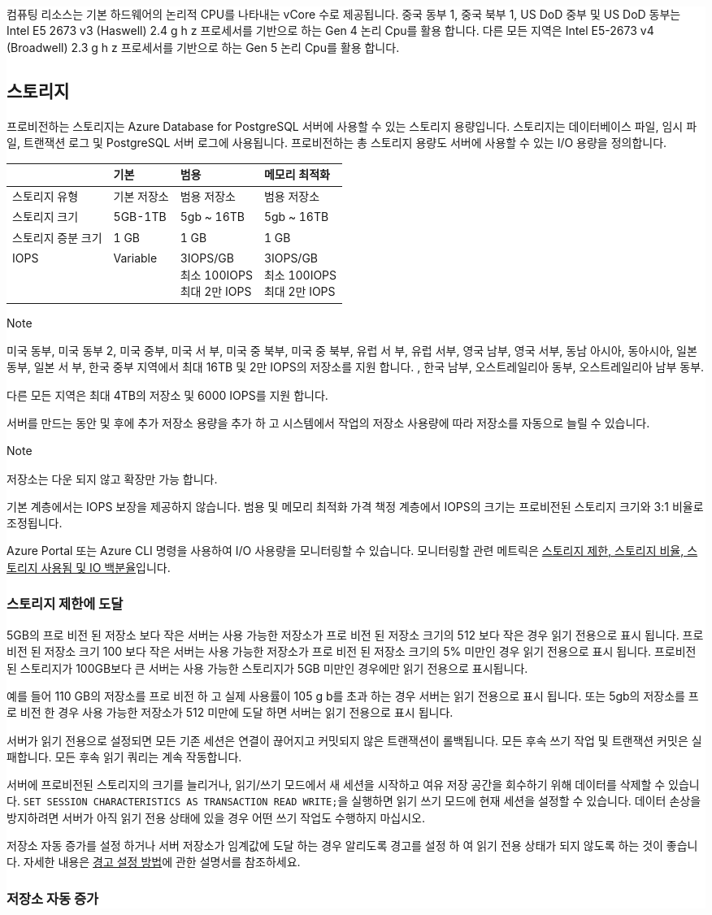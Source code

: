 컴퓨팅 리소스는 기본 하드웨어의 논리적 CPU를 나타내는 vCore 수로 제공됩니다. 중국 동부 1, 중국 북부 1, US DoD 중부 및 US DoD 동부는 Intel E5 2673 v3 (Haswell) 2.4 g h z 프로세서를 기반으로 하는 Gen 4 논리 Cpu를 활용 합니다. 다른 모든 지역은 Intel E5-2673 v4 (Broadwell) 2.3 g h z 프로세서를 기반으로 하는 Gen 5 논리 Cpu를 활용 합니다.

## <a name="storage"></a>스토리지

프로비전하는 스토리지는 Azure Database for PostgreSQL 서버에 사용할 수 있는 스토리지 용량입니다. 스토리지는 데이터베이스 파일, 임시 파일, 트랜잭션 로그 및 PostgreSQL 서버 로그에 사용됩니다. 프로비전하는 총 스토리지 용량도 서버에 사용할 수 있는 I/O 용량을 정의합니다.

|    | **기본** | **범용** | **메모리 최적화** |
|:---|:----------|:--------------------|:---------------------|
| 스토리지 유형 | 기본 저장소 | 범용 저장소 | 범용 저장소 |
| 스토리지 크기 | 5GB-1TB | 5gb ~ 16TB | 5gb ~ 16TB |
| 스토리지 증분 크기 | 1 GB | 1 GB | 1 GB |
| IOPS | Variable |3IOPS/GB<br/>최소 100IOPS<br/>최대 2만 IOPS | 3IOPS/GB<br/>최소 100IOPS<br/>최대 2만 IOPS |

> [!NOTE]
> 미국 동부, 미국 동부 2, 미국 중부, 미국 서 부, 미국 중 북부, 미국 중 북부, 유럽 서 부, 유럽 서부, 영국 남부, 영국 서부, 동남 아시아, 동아시아, 일본 동부, 일본 서 부, 한국 중부 지역에서 최대 16TB 및 2만 IOPS의 저장소를 지원 합니다. , 한국 남부, 오스트레일리아 동부, 오스트레일리아 남부 동부.
>
> 다른 모든 지역은 최대 4TB의 저장소 및 6000 IOPS를 지원 합니다.
>

서버를 만드는 동안 및 후에 추가 저장소 용량을 추가 하 고 시스템에서 작업의 저장소 사용량에 따라 저장소를 자동으로 늘릴 수 있습니다. 

>[!NOTE]
> 저장소는 다운 되지 않고 확장만 가능 합니다.

기본 계층에서는 IOPS 보장을 제공하지 않습니다. 범용 및 메모리 최적화 가격 책정 계층에서 IOPS의 크기는 프로비전된 스토리지 크기와 3:1 비율로 조정됩니다.

Azure Portal 또는 Azure CLI 명령을 사용하여 I/O 사용량을 모니터링할 수 있습니다. 모니터링할 관련 메트릭은 [스토리지 제한, 스토리지 비율, 스토리지 사용됨 및 IO 백분율](concepts-monitoring.md)입니다.

### <a name="reaching-the-storage-limit"></a>스토리지 제한에 도달

5GB의 프로 비전 된 저장소 보다 작은 서버는 사용 가능한 저장소가 프로 비전 된 저장소 크기의 512 보다 작은 경우 읽기 전용으로 표시 됩니다. 프로 비전 된 저장소 크기 100 보다 작은 서버는 사용 가능한 저장소가 프로 비전 된 저장소 크기의 5% 미만인 경우 읽기 전용으로 표시 됩니다. 프로비전된 스토리지가 100GB보다 큰 서버는 사용 가능한 스토리지가 5GB 미만인 경우에만 읽기 전용으로 표시됩니다.

예를 들어 110 GB의 저장소를 프로 비전 하 고 실제 사용률이 105 g b를 초과 하는 경우 서버는 읽기 전용으로 표시 됩니다. 또는 5gb의 저장소를 프로 비전 한 경우 사용 가능한 저장소가 512 미만에 도달 하면 서버는 읽기 전용으로 표시 됩니다.

서버가 읽기 전용으로 설정되면 모든 기존 세션은 연결이 끊어지고 커밋되지 않은 트랜잭션이 롤백됩니다. 모든 후속 쓰기 작업 및 트랜잭션 커밋은 실패합니다. 모든 후속 읽기 쿼리는 계속 작동합니다.  

서버에 프로비전된 스토리지의 크기를 늘리거나, 읽기/쓰기 모드에서 새 세션을 시작하고 여유 저장 공간을 회수하기 위해 데이터를 삭제할 수 있습니다. `SET SESSION CHARACTERISTICS AS TRANSACTION READ WRITE;`을 실행하면 읽기 쓰기 모드에 현재 세션을 설정할 수 있습니다. 데이터 손상을 방지하려면 서버가 아직 읽기 전용 상태에 있을 경우 어떤 쓰기 작업도 수행하지 마십시오.

저장소 자동 증가를 설정 하거나 서버 저장소가 임계값에 도달 하는 경우 알리도록 경고를 설정 하 여 읽기 전용 상태가 되지 않도록 하는 것이 좋습니다. 자세한 내용은 [경고 설정 방법](howto-alert-on-metric.md)에 관한 설명서를 참조하세요.

### <a name="storage-auto-grow"></a>저장소 자동 증가
